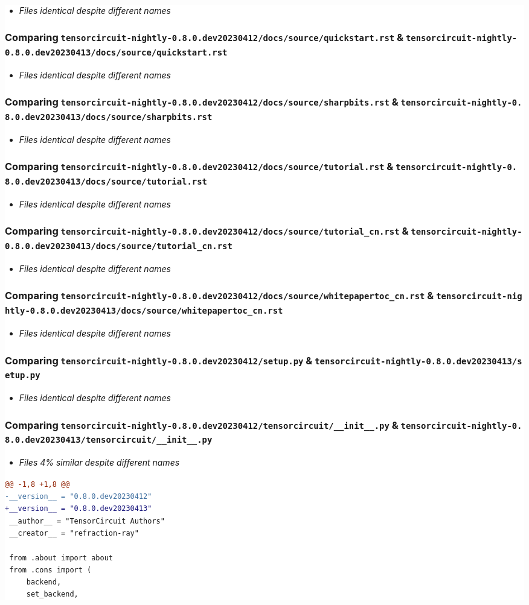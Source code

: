  * *Files identical despite different names*

### Comparing `tensorcircuit-nightly-0.8.0.dev20230412/docs/source/quickstart.rst` & `tensorcircuit-nightly-0.8.0.dev20230413/docs/source/quickstart.rst`

 * *Files identical despite different names*

### Comparing `tensorcircuit-nightly-0.8.0.dev20230412/docs/source/sharpbits.rst` & `tensorcircuit-nightly-0.8.0.dev20230413/docs/source/sharpbits.rst`

 * *Files identical despite different names*

### Comparing `tensorcircuit-nightly-0.8.0.dev20230412/docs/source/tutorial.rst` & `tensorcircuit-nightly-0.8.0.dev20230413/docs/source/tutorial.rst`

 * *Files identical despite different names*

### Comparing `tensorcircuit-nightly-0.8.0.dev20230412/docs/source/tutorial_cn.rst` & `tensorcircuit-nightly-0.8.0.dev20230413/docs/source/tutorial_cn.rst`

 * *Files identical despite different names*

### Comparing `tensorcircuit-nightly-0.8.0.dev20230412/docs/source/whitepapertoc_cn.rst` & `tensorcircuit-nightly-0.8.0.dev20230413/docs/source/whitepapertoc_cn.rst`

 * *Files identical despite different names*

### Comparing `tensorcircuit-nightly-0.8.0.dev20230412/setup.py` & `tensorcircuit-nightly-0.8.0.dev20230413/setup.py`

 * *Files identical despite different names*

### Comparing `tensorcircuit-nightly-0.8.0.dev20230412/tensorcircuit/__init__.py` & `tensorcircuit-nightly-0.8.0.dev20230413/tensorcircuit/__init__.py`

 * *Files 4% similar despite different names*

```diff
@@ -1,8 +1,8 @@
-__version__ = "0.8.0.dev20230412"
+__version__ = "0.8.0.dev20230413"
 __author__ = "TensorCircuit Authors"
 __creator__ = "refraction-ray"
 
 from .about import about
 from .cons import (
     backend,
     set_backend,
```
